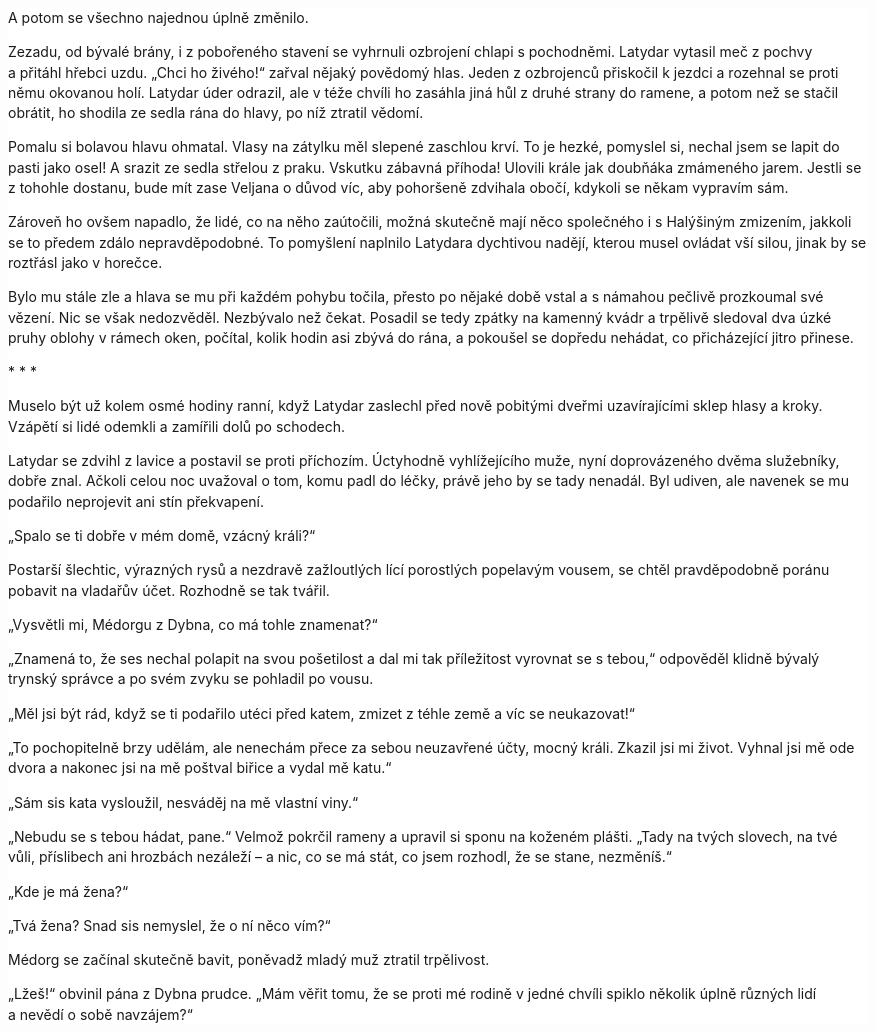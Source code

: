 A potom se všechno najednou úplně změnilo.

Zezadu, od bývalé brány, i z pobořeného stavení se vyhrnuli ozbrojení chlapi s pochodněmi. Latydar vytasil meč z pochvy a přitáhl hřebci uzdu. „Chci ho živého!“ zařval nějaký povědomý hlas. Jeden z ozbrojenců přiskočil k jezdci a rozehnal se proti němu okovanou holí. Latydar úder odrazil, ale v téže chvíli ho zasáhla jiná hůl z druhé strany do ramene, a potom než se stačil obrátit, ho shodila ze sedla rána do hlavy, po níž ztratil vědomí.

Pomalu si bolavou hlavu ohmatal. Vlasy na zátylku měl slepené zaschlou krví. To je hezké, pomyslel si, nechal jsem se lapit do pasti jako osel! A srazit ze sedla střelou z praku. Vskutku zábavná příhoda! Ulovili krále jak doubňáka zmámeného jarem. Jestli se z tohohle dostanu, bude mít zase Veljana o důvod víc, aby pohoršeně zdvihala obočí, kdykoli se někam vypravím sám.

Zároveň ho ovšem napadlo, že lidé, co na něho zaútočili, možná skutečně mají něco společného i s Halýšiným zmizením, jakkoli se to předem zdálo nepravděpodobné. To pomyšlení naplnilo Latydara dychtivou nadějí, kterou musel ovládat vší silou, jinak by se roztřásl jako v horečce.

Bylo mu stále zle a hlava se mu při každém pohybu točila, přesto po nějaké době vstal a s námahou pečlivě prozkoumal své vězení. Nic se však nedozvěděl. Nezbývalo než čekat. Posadil se tedy zpátky na kamenný kvádr a trpělivě sledoval dva úzké pruhy oblohy v rámech oken, počítal, kolik hodin asi zbývá do rána, a pokoušel se dopředu nehádat, co přicházející jitro přinese.

\* \* \*

  

Muselo být už kolem osmé hodiny ranní, když Latydar zaslechl před nově pobitými dveřmi uzavírajícími sklep hlasy a kroky. Vzápětí si lidé odemkli a zamířili dolů po schodech.

Latydar se zdvihl z lavice a postavil se proti příchozím. Úctyhodně vyhlížejícího muže, nyní doprovázeného dvěma služebníky, dobře znal. Ačkoli celou noc uvažoval o tom, komu padl do léčky, právě jeho by se tady nenadál. Byl udiven, ale navenek se mu podařilo neprojevit ani stín překvapení.

„Spalo se ti dobře v mém domě, vzácný králi?“

Postarší šlechtic, výrazných rysů a nezdravě zažloutlých lící porostlých popelavým vousem, se chtěl pravděpodobně poránu pobavit na vladařův účet. Rozhodně se tak tvářil.

„Vysvětli mi, Médorgu z Dybna, co má tohle znamenat?“

„Znamená to, že ses nechal polapit na svou pošetilost a dal mi tak příležitost vyrovnat se s tebou,“ odpověděl klidně bývalý trynský správce a po svém zvyku se pohladil po vousu.

„Měl jsi být rád, když se ti podařilo utéci před katem, zmizet z téhle země a víc se neukazovat!“

„To pochopitelně brzy udělám, ale nenechám přece za sebou neuzavřené účty, mocný králi. Zkazil jsi mi život. Vyhnal jsi mě ode dvora a nakonec jsi na mě poštval biřice a vydal mě katu.“

„Sám sis kata vysloužil, nesváděj na mě vlastní viny.“

„Nebudu se s tebou hádat, pane.“ Velmož pokrčil rameny a upravil si sponu na koženém plášti. „Tady na tvých slovech, na tvé vůli, příslibech ani hrozbách nezáleží – a nic, co se má stát, co jsem rozhodl, že se stane, nezměníš.“

„Kde je má žena?“

„Tvá žena? Snad sis nemyslel, že o ní něco vím?“

Médorg se začínal skutečně bavit, poněvadž mladý muž ztratil trpělivost.

„Lžeš!“ obvinil pána z Dybna prudce. „Mám věřit tomu, že se proti mé rodině v jedné chvíli spiklo několik úplně různých lidí a nevědí o sobě navzájem?“
